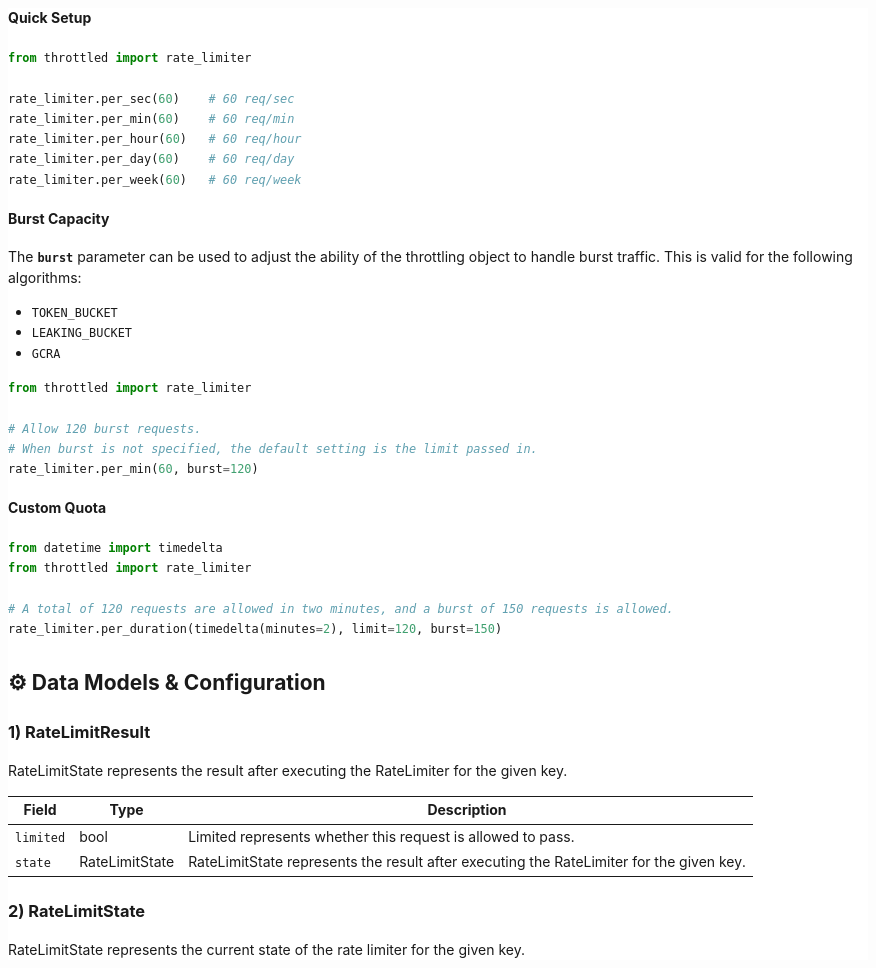 #### Quick Setup

```python
from throttled import rate_limiter

rate_limiter.per_sec(60)    # 60 req/sec
rate_limiter.per_min(60)    # 60 req/min
rate_limiter.per_hour(60)   # 60 req/hour
rate_limiter.per_day(60)    # 60 req/day
rate_limiter.per_week(60)   # 60 req/week
```

#### Burst Capacity

The **`burst`** parameter can be used to adjust the ability of the throttling object to handle burst traffic. This is valid for the following algorithms:

* `TOKEN_BUCKET`
* `LEAKING_BUCKET`
* `GCRA`

```python
from throttled import rate_limiter

# Allow 120 burst requests.
# When burst is not specified, the default setting is the limit passed in.
rate_limiter.per_min(60, burst=120)
```

#### Custom Quota

```python
from datetime import timedelta
from throttled import rate_limiter

# A total of 120 requests are allowed in two minutes, and a burst of 150 requests is allowed.
rate_limiter.per_duration(timedelta(minutes=2), limit=120, burst=150)
```


## ⚙️ Data Models & Configuration

### 1) RateLimitResult

RateLimitState represents the result after executing the RateLimiter for the given key.

| Field     | Type           | Description                                                                             |
|-----------|----------------|-----------------------------------------------------------------------------------------|
| `limited` | bool           | Limited represents whether this request is allowed to pass.                             |
| `state`   | RateLimitState | RateLimitState represents the result after executing the RateLimiter for the given key. |

### 2) RateLimitState

RateLimitState represents the current state of the rate limiter for the given key.
